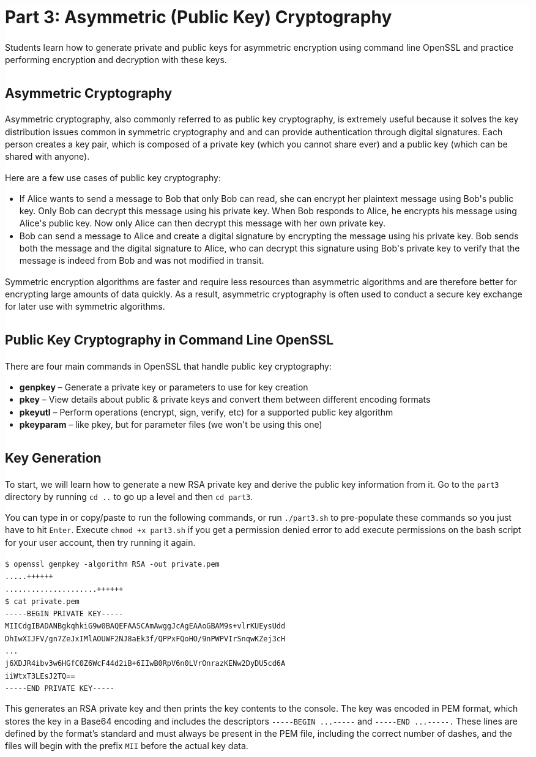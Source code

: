 # Part 3: Asymmetric (Public Key) Cryptography
Students learn how to generate private and public keys for asymmetric encryption using command line OpenSSL and practice performing encryption and decryption with these keys.

## Asymmetric Cryptography
Asymmetric cryptography, also commonly referred to as public key cryptography, is extremely useful because it solves the key distribution issues common in symmetric cryptography and and can provide authentication through digital signatures. Each person creates a key pair, which is composed of a private key (which you cannot share ever) and a public key (which can be shared with anyone). 

Here are a few use cases of public key cryptography:
* If Alice wants to send a message to Bob that only Bob can read, she can encrypt her plaintext message using Bob's public key. Only Bob can decrypt this message using his private key. When Bob responds to Alice, he encrypts his message using Alice's public key. Now only Alice can then decrypt this message with her own private key.
* Bob can send a message to Alice and create a digital signature by encrypting the message using his private key. Bob sends both the message and the digital signature to Alice, who can decrypt this signature using Bob's private key to verify that the message is indeed from Bob and was not modified in transit.

Symmetric encryption algorithms are faster and require less resources than asymmetric algorithms and are therefore better for encrypting large amounts of data quickly. As a result, asymmetric cryptography is often used to conduct a secure key exchange for later use with symmetric algorithms. 

## Public Key Cryptography in Command Line OpenSSL 
There are four main commands in OpenSSL that handle public key cryptography:
* **genpkey** – Generate a private key or parameters to use for key creation 
* **pkey** – View details about public & private keys and convert them between different encoding formats 
* **pkeyutl** – Perform operations (encrypt, sign, verify, etc) for a supported public key algorithm
* **pkeyparam** – like pkey, but for parameter files (we won't be using this one)

## Key Generation
To start, we will learn how to generate a new RSA private key and derive the public key information from it. Go to the `part3` directory by running `cd ..` to go up a level and then `cd part3`.  

You can type in or copy/paste to run the following commands, or run `./part3.sh` to pre-populate these commands so you just have to hit `Enter`. Execute `chmod +x part3.sh` if you get a permission denied error to add execute permissions on the bash script for your user account, then try running it again.

```
$ openssl genpkey -algorithm RSA -out private.pem 
.....++++++ 
.....................++++++
$ cat private.pem 
-----BEGIN PRIVATE KEY----- 
MIICdgIBADANBgkqhkiG9w0BAQEFAASCAmAwggJcAgEAAoGBAM9s+vlrKUEysUdd 
DhIwXIJFV/gn7ZeJxIMlAOUWF2NJ8aEk3f/QPPxFQoHO/9nPWPVIrSnqwKZej3cH 
... 
j6XDJR4ibv3w6HGfC0Z6WcF44d2iB+6IIwB0RpV6n0LVrOnrazKENw2DyDU5cd6A 
iiWtxT3LEsJ2TQ== 
-----END PRIVATE KEY----- 
```
This generates an RSA private key and then prints the key contents to the console. The key was encoded in PEM format, which stores the key in a Base64 encoding and includes the descriptors `-----BEGIN ...-----` and `-----END ...-----.` These lines are defined by the format’s standard and must always be present in the PEM file, including the correct number of dashes, and the files will begin with the prefix `MII` before the actual key data.  
